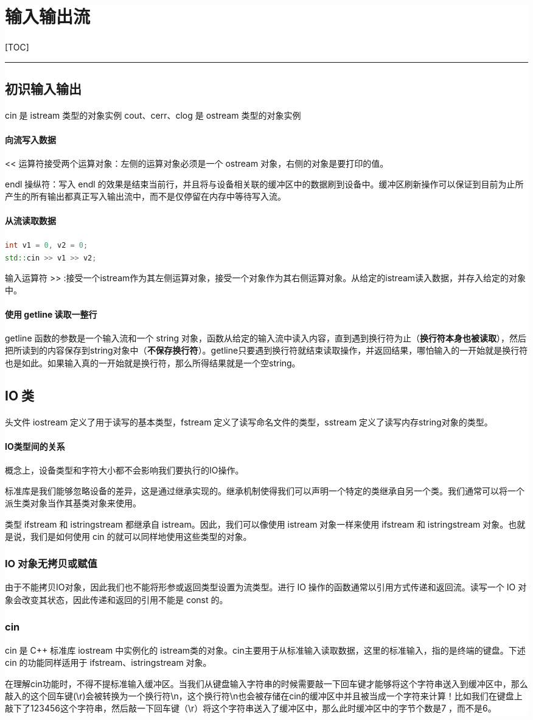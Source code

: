 # 输入输出流

[TOC]

---
## 初识输入输出

cin 是 istream 类型的对象实例
cout、cerr、clog 是 ostream 类型的对象实例

#### 向流写入数据
<< 运算符接受两个运算对象：左侧的运算对象必须是一个 ostream 对象，右侧的对象是要打印的值。

endl 操纵符：写入 endl 的效果是结束当前行，并且将与设备相关联的缓冲区中的数据刷到设备中。缓冲区刷新操作可以保证到目前为止所产生的所有输出都真正写入输出流中，而不是仅停留在内存中等待写入流。

#### 从流读取数据

```c++
int v1 = 0, v2 = 0;
std::cin >> v1 >> v2;
```

输入运算符 >> :接受一个istream作为其左侧运算对象，接受一个对象作为其右侧运算对象。从给定的istream读入数据，并存入给定的对象中。

#### 使用 getline 读取一整行
getline 函数的参数是一个输入流和一个 string 对象，函数从给定的输入流中读入内容，直到遇到换行符为止（**换行符本身也被读取**），然后把所读到的内容保存到string对象中（**不保存换行符**）。getline只要遇到换行符就结束读取操作，并返回结果，哪怕输入的一开始就是换行符也是如此。如果输入真的一开始就是换行符，那么所得结果就是一个空string。



## IO 类
头文件 iostream 定义了用于读写的基本类型，fstream 定义了读写命名文件的类型，sstream 定义了读写内存string对象的类型。


#### IO类型间的关系
概念上，设备类型和字符大小都不会影响我们要执行的IO操作。

标准库是我们能够忽略设备的差异，这是通过继承实现的。继承机制使得我们可以声明一个特定的类继承自另一个类。我们通常可以将一个派生类对象当作其基类对象来使用。

类型 ifstream 和 istringstream 都继承自 istream。因此，我们可以像使用 istream 对象一样来使用 ifstream 和 istringstream 对象。也就是说，我们是如何使用 cin 的就可以同样地使用这些类型的对象。

### IO 对象无拷贝或赋值

由于不能拷贝IO对象，因此我们也不能将形参或返回类型设置为流类型。进行 IO 操作的函数通常以引用方式传递和返回流。读写一个 IO 对象会改变其状态，因此传递和返回的引用不能是 const 的。

### cin

cin 是 C++ 标准库 iostream 中实例化的 istream类的对象。cin主要用于从标准输入读取数据，这里的标准输入，指的是终端的键盘。下述 cin 的功能同样适用于 ifstream、istringstream 对象。

在理解cin功能时，不得不提标准输入缓冲区。当我们从键盘输入字符串的时候需要敲一下回车键才能够将这个字符串送入到缓冲区中，那么敲入的这个回车键(\r)会被转换为一个换行符\n，这个换行符\n也会被存储在cin的缓冲区中并且被当成一个字符来计算！比如我们在键盘上敲下了123456这个字符串，然后敲一下回车键（\r）将这个字符串送入了缓冲区中，那么此时缓冲区中的字节个数是7 ，而不是6。
